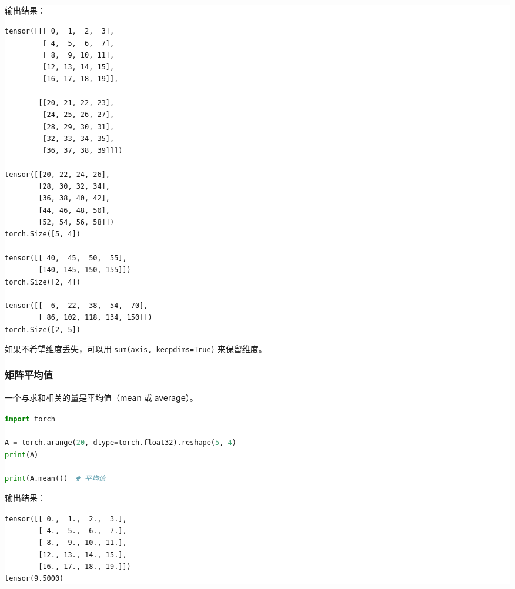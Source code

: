 ```python
```

输出结果：

```shell
tensor([[[ 0,  1,  2,  3],
         [ 4,  5,  6,  7],
         [ 8,  9, 10, 11],
         [12, 13, 14, 15],
         [16, 17, 18, 19]],

        [[20, 21, 22, 23],
         [24, 25, 26, 27],
         [28, 29, 30, 31],
         [32, 33, 34, 35],
         [36, 37, 38, 39]]])

tensor([[20, 22, 24, 26],
        [28, 30, 32, 34],
        [36, 38, 40, 42],
        [44, 46, 48, 50],
        [52, 54, 56, 58]])
torch.Size([5, 4])

tensor([[ 40,  45,  50,  55],
        [140, 145, 150, 155]])
torch.Size([2, 4])

tensor([[  6,  22,  38,  54,  70],
        [ 86, 102, 118, 134, 150]])
torch.Size([2, 5])
```

如果不希望维度丢失，可以用 `sum(axis, keepdims=True)` 来保留维度。

### 矩阵平均值

一个与求和相关的量是平均值（mean 或 average）。

```python
import torch

A = torch.arange(20, dtype=torch.float32).reshape(5, 4)
print(A)

print(A.mean())  # 平均值
```

输出结果：

```shell
tensor([[ 0.,  1.,  2.,  3.],
        [ 4.,  5.,  6.,  7.],
        [ 8.,  9., 10., 11.],
        [12., 13., 14., 15.],
        [16., 17., 18., 19.]])
tensor(9.5000)
```
